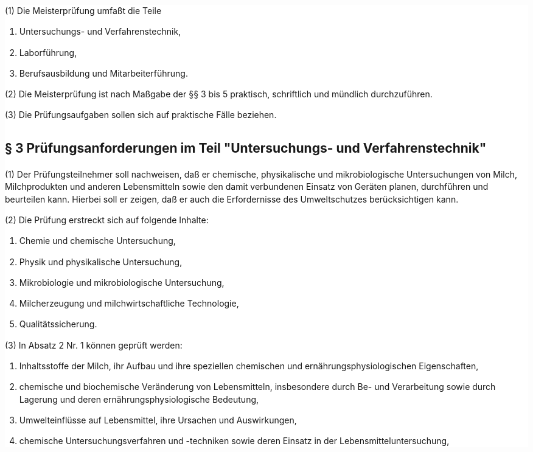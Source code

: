 (1) Die Meisterprüfung umfaßt die Teile

1.  Untersuchungs- und Verfahrenstechnik,


2.  Laborführung,


3.  Berufsausbildung und Mitarbeiterführung.




(2) Die Meisterprüfung ist nach Maßgabe der §§ 3 bis 5 praktisch,
schriftlich und mündlich durchzuführen.

(3) Die Prüfungsaufgaben sollen sich auf praktische Fälle beziehen.


## § 3 Prüfungsanforderungen im Teil "Untersuchungs- und Verfahrenstechnik"

(1) Der Prüfungsteilnehmer soll nachweisen, daß er chemische,
physikalische und mikrobiologische Untersuchungen von Milch,
Milchprodukten und anderen Lebensmitteln sowie den damit verbundenen
Einsatz von Geräten planen, durchführen und beurteilen kann. Hierbei
soll er zeigen, daß er auch die Erfordernisse des Umweltschutzes
berücksichtigen kann.

(2) Die Prüfung erstreckt sich auf folgende Inhalte:

1.  Chemie und chemische Untersuchung,


2.  Physik und physikalische Untersuchung,


3.  Mikrobiologie und mikrobiologische Untersuchung,


4.  Milcherzeugung und milchwirtschaftliche Technologie,


5.  Qualitätssicherung.




(3) In Absatz 2 Nr. 1 können geprüft werden:

1.  Inhaltsstoffe der Milch, ihr Aufbau und ihre speziellen chemischen und
    ernährungsphysiologischen Eigenschaften,


2.  chemische und biochemische Veränderung von Lebensmitteln, insbesondere
    durch Be- und Verarbeitung sowie durch Lagerung und deren
    ernährungsphysiologische Bedeutung,


3.  Umwelteinflüsse auf Lebensmittel, ihre Ursachen und Auswirkungen,


4.  chemische Untersuchungsverfahren und -techniken sowie deren Einsatz in
    der Lebensmitteluntersuchung,

